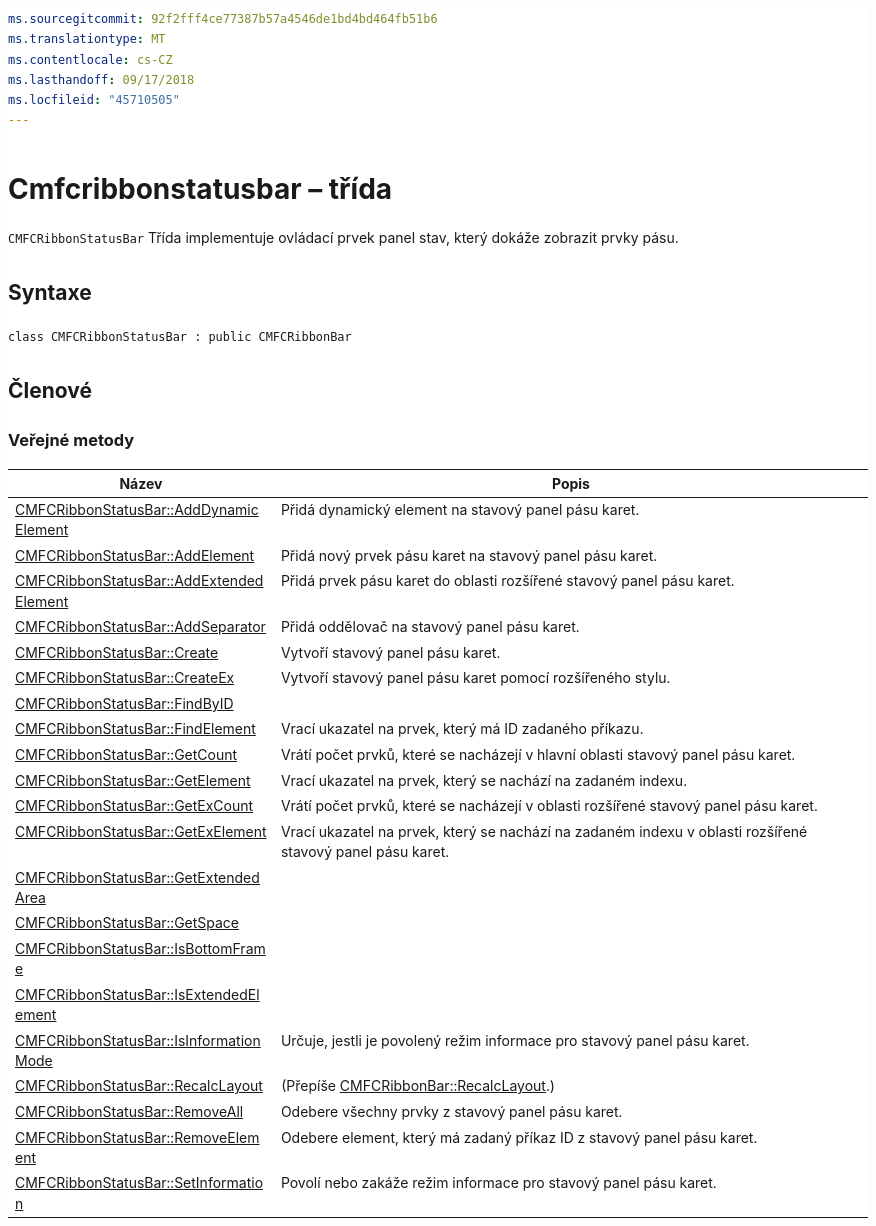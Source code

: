 ```yaml
ms.sourcegitcommit: 92f2fff4ce77387b57a4546de1bd4bd464fb51b6
ms.translationtype: MT
ms.contentlocale: cs-CZ
ms.lasthandoff: 09/17/2018
ms.locfileid: "45710505"
---
```

# <a name="cmfcribbonstatusbar-class"></a>Cmfcribbonstatusbar – třída
`CMFCRibbonStatusBar` Třída implementuje ovládací prvek panel stav, který dokáže zobrazit prvky pásu.  
  
## <a name="syntax"></a>Syntaxe  
  
```  
class CMFCRibbonStatusBar : public CMFCRibbonBar  
```  
  
## <a name="members"></a>Členové  
  
### <a name="public-methods"></a>Veřejné metody  
  
|Název|Popis|  
|----------|-----------------|  
|[CMFCRibbonStatusBar::AddDynamicElement](#adddynamicelement)|Přidá dynamický element na stavový panel pásu karet.|  
|[CMFCRibbonStatusBar::AddElement](#addelement)|Přidá nový prvek pásu karet na stavový panel pásu karet.|  
|[CMFCRibbonStatusBar::AddExtendedElement](#addextendedelement)|Přidá prvek pásu karet do oblasti rozšířené stavový panel pásu karet.|  
|[CMFCRibbonStatusBar::AddSeparator](#addseparator)|Přidá oddělovač na stavový panel pásu karet.|  
|[CMFCRibbonStatusBar::Create](#create)|Vytvoří stavový panel pásu karet.|  
|[CMFCRibbonStatusBar::CreateEx](#createex)|Vytvoří stavový panel pásu karet pomocí rozšířeného stylu.|  
|[CMFCRibbonStatusBar::FindByID](#findbyid)||  
|[CMFCRibbonStatusBar::FindElement](#findelement)|Vrací ukazatel na prvek, který má ID zadaného příkazu.|  
|[CMFCRibbonStatusBar::GetCount](#getcount)|Vrátí počet prvků, které se nacházejí v hlavní oblasti stavový panel pásu karet.|  
|[CMFCRibbonStatusBar::GetElement](#getelement)|Vrací ukazatel na prvek, který se nachází na zadaném indexu.|  
|[CMFCRibbonStatusBar::GetExCount](#getexcount)|Vrátí počet prvků, které se nacházejí v oblasti rozšířené stavový panel pásu karet.|  
|[CMFCRibbonStatusBar::GetExElement](#getexelement)|Vrací ukazatel na prvek, který se nachází na zadaném indexu v oblasti rozšířené stavový panel pásu karet.|  
|[CMFCRibbonStatusBar::GetExtendedArea](#getextendedarea)||  
|[CMFCRibbonStatusBar::GetSpace](#getspace)||  
|[CMFCRibbonStatusBar::IsBottomFrame](#isbottomframe)||  
|[CMFCRibbonStatusBar::IsExtendedElement](#isextendedelement)||  
|[CMFCRibbonStatusBar::IsInformationMode](#isinformationmode)|Určuje, jestli je povolený režim informace pro stavový panel pásu karet.|  
|[CMFCRibbonStatusBar::RecalcLayout](#recalclayout)|(Přepíše [CMFCRibbonBar::RecalcLayout](../../mfc/reference/cmfcribbonbar-class.md#recalclayout).)|  
|[CMFCRibbonStatusBar::RemoveAll](#removeall)|Odebere všechny prvky z stavový panel pásu karet.|  
|[CMFCRibbonStatusBar::RemoveElement](#removeelement)|Odebere element, který má zadaný příkaz ID z stavový panel pásu karet.|  
|[CMFCRibbonStatusBar::SetInformation](#setinformation)|Povolí nebo zakáže režim informace pro stavový panel pásu karet.|  
  